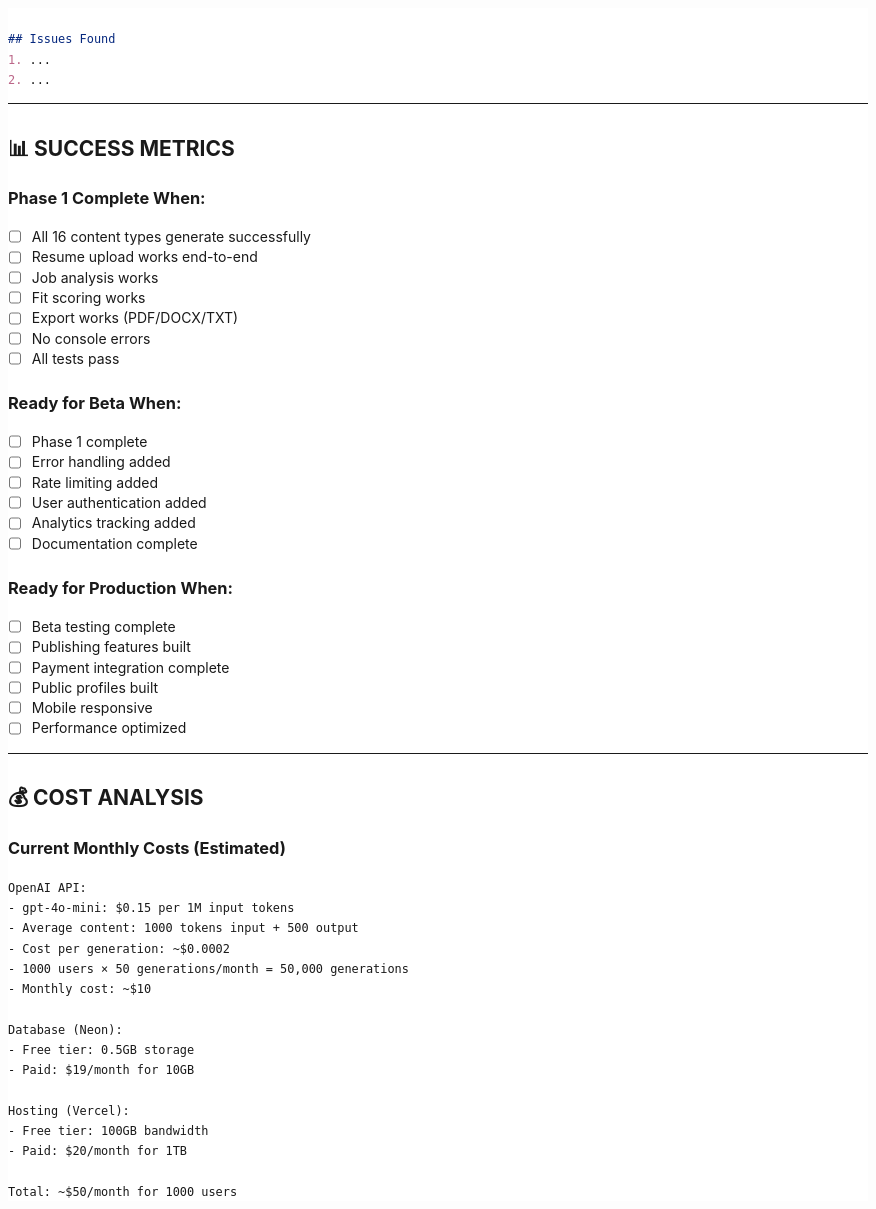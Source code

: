 ```markdown

## Issues Found
1. ...
2. ...
```

---

## 📊 **SUCCESS METRICS**

### **Phase 1 Complete When:**
- [ ] All 16 content types generate successfully
- [ ] Resume upload works end-to-end
- [ ] Job analysis works
- [ ] Fit scoring works
- [ ] Export works (PDF/DOCX/TXT)
- [ ] No console errors
- [ ] All tests pass

### **Ready for Beta When:**
- [ ] Phase 1 complete
- [ ] Error handling added
- [ ] Rate limiting added
- [ ] User authentication added
- [ ] Analytics tracking added
- [ ] Documentation complete

### **Ready for Production When:**
- [ ] Beta testing complete
- [ ] Publishing features built
- [ ] Payment integration complete
- [ ] Public profiles built
- [ ] Mobile responsive
- [ ] Performance optimized

---

## 💰 **COST ANALYSIS**

### **Current Monthly Costs (Estimated)**
```
OpenAI API:
- gpt-4o-mini: $0.15 per 1M input tokens
- Average content: 1000 tokens input + 500 output
- Cost per generation: ~$0.0002
- 1000 users × 50 generations/month = 50,000 generations
- Monthly cost: ~$10

Database (Neon):
- Free tier: 0.5GB storage
- Paid: $19/month for 10GB

Hosting (Vercel):
- Free tier: 100GB bandwidth
- Paid: $20/month for 1TB

Total: ~$50/month for 1000 users
```
